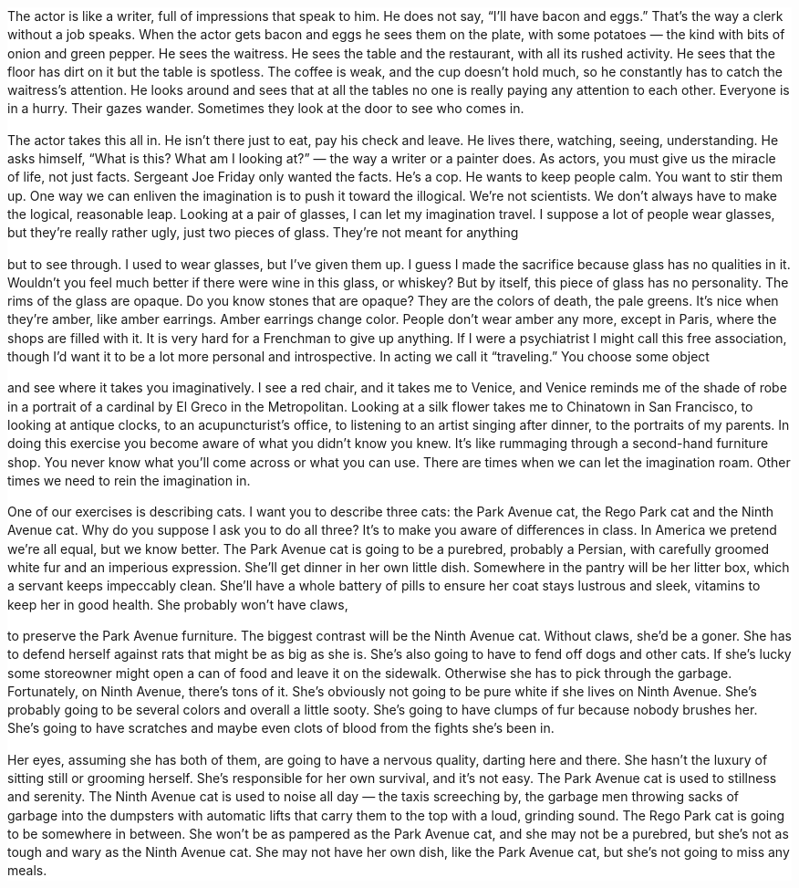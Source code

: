 The actor is like a writer, full of impressions that speak to him. He does not say, “I’ll have bacon and eggs.” That’s the way a clerk without a job speaks. When the actor gets bacon and eggs he sees them on the plate, with some potatoes — the kind with bits of onion and green pepper. He sees the waitress. He sees the table and the restaurant, with all its rushed activity. He sees that the floor has dirt on it but the table is spotless. The coffee is weak, and the cup doesn’t hold much, so he constantly has to catch the waitress’s attention. He looks around and sees that at all the tables no one is really paying any attention to each other. Everyone is in a hurry. Their gazes wander. Sometimes they look at the door to see who comes in.

The actor takes this all in. He isn’t there just to eat, pay his check and leave. He   lives   there, watching, seeing, understanding. He asks himself, “What is this? What am I looking at?” — the way a writer or a painter does. As actors, you must give us the miracle of life, not just facts. Sergeant Joe Friday only wanted the facts. He’s a cop. He wants to keep people calm. You want to stir them up. One way we can enliven the imagination is to push it toward the illogical. We’re not scientists. We don’t always have to make the logical, reasonable leap. Looking at a pair of glasses, I can let my imagination travel. I suppose a lot of people wear glasses, but they’re really rather ugly, just two pieces of glass. They’re not meant for anything

but to see through. I used to wear glasses, but I’ve given them up. I guess I made the sacrifice because glass has no qualities in it. Wouldn’t you feel much better if there were wine in this glass, or whiskey? But by itself, this piece of glass has no personality. The rims of the glass are opaque. Do you know stones that are opaque? They are the colors of death, the pale greens. It’s nice when they’re amber, like amber earrings. Amber earrings change color. People don’t wear amber any more, except in Paris, where the shops are filled with it. It is very hard for a Frenchman to give up anything. If I were a psychiatrist I might call this free association, though I’d want it to be a lot more personal and introspective. In acting we call it “traveling.” You choose some object

and see where it takes you imaginatively. I see a red chair, and it takes me to Venice, and Venice reminds me of the shade of robe in a portrait of a cardinal by El Greco in the Metropolitan. Looking at a silk flower takes me to Chinatown in San Francisco, to looking at antique clocks, to an acupuncturist’s office, to listening to an artist singing after dinner, to the portraits of my parents. In doing this exercise you become aware of what you didn’t know you knew. It’s like rummaging through a second-hand furniture shop. You never know what you’ll come across or what you can use. There are times when we can let the imagination roam. Other times we need to rein the imagination in.

One of our exercises is describing cats. I want you to describe three cats: the Park Avenue cat, the Rego Park cat and the Ninth Avenue cat. Why do you suppose I ask you to do all three? It’s to make you aware of differences in class. In America we pretend we’re all equal, but we know better. The Park Avenue cat is going to be a purebred, probably a Persian, with carefully groomed white fur and an imperious expression. She’ll get dinner in her own little dish. Somewhere in the pantry will be her litter box, which a servant keeps impeccably clean. She’ll have a whole battery of pills to ensure her coat stays lustrous and sleek, vitamins to keep her in good health. She probably won’t have claws,

to preserve the Park Avenue furniture. The biggest contrast will be the Ninth Avenue cat. Without claws, she’d be a goner. She has to defend herself against rats that might be as big as she is. She’s also going to have to fend off dogs and other cats. If she’s lucky some storeowner might open a can of food and leave it on the sidewalk. Otherwise she has to pick through the garbage. Fortunately, on Ninth Avenue, there’s tons of it. She’s obviously not going to be pure white if she lives on Ninth Avenue. She’s probably going to be several colors and overall a little sooty. She’s going to have clumps of fur because nobody brushes her. She’s going to have scratches and maybe even clots of blood from the fights she’s been in.

Her eyes, assuming she has both of them, are going to have a nervous quality, darting here and there. She hasn’t the luxury of sitting still or grooming herself. She’s responsible for her own survival, and it’s not easy. The Park Avenue cat is used to stillness and serenity. The Ninth Avenue cat is used to noise all day — the taxis screeching by, the garbage men throwing sacks of garbage into the dumpsters with automatic lifts that carry them to the top with a loud, grinding sound. The Rego Park cat is going to be somewhere in between. She won’t be as pampered as the Park Avenue cat, and she may not be a purebred, but she’s not as tough and wary as the Ninth Avenue cat. She may not have her own dish, like the Park Avenue cat, but she’s not going to miss any meals.
